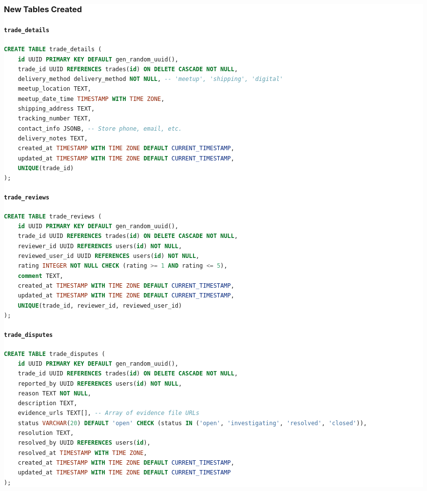 ### New Tables Created

#### `trade_details`
```sql
CREATE TABLE trade_details (
    id UUID PRIMARY KEY DEFAULT gen_random_uuid(),
    trade_id UUID REFERENCES trades(id) ON DELETE CASCADE NOT NULL,
    delivery_method delivery_method NOT NULL, -- 'meetup', 'shipping', 'digital'
    meetup_location TEXT,
    meetup_date_time TIMESTAMP WITH TIME ZONE,
    shipping_address TEXT,
    tracking_number TEXT,
    contact_info JSONB, -- Store phone, email, etc.
    delivery_notes TEXT,
    created_at TIMESTAMP WITH TIME ZONE DEFAULT CURRENT_TIMESTAMP,
    updated_at TIMESTAMP WITH TIME ZONE DEFAULT CURRENT_TIMESTAMP,
    UNIQUE(trade_id)
);
```

#### `trade_reviews`
```sql
CREATE TABLE trade_reviews (
    id UUID PRIMARY KEY DEFAULT gen_random_uuid(),
    trade_id UUID REFERENCES trades(id) ON DELETE CASCADE NOT NULL,
    reviewer_id UUID REFERENCES users(id) NOT NULL,
    reviewed_user_id UUID REFERENCES users(id) NOT NULL,
    rating INTEGER NOT NULL CHECK (rating >= 1 AND rating <= 5),
    comment TEXT,
    created_at TIMESTAMP WITH TIME ZONE DEFAULT CURRENT_TIMESTAMP,
    updated_at TIMESTAMP WITH TIME ZONE DEFAULT CURRENT_TIMESTAMP,
    UNIQUE(trade_id, reviewer_id, reviewed_user_id)
);
```

#### `trade_disputes`
```sql
CREATE TABLE trade_disputes (
    id UUID PRIMARY KEY DEFAULT gen_random_uuid(),
    trade_id UUID REFERENCES trades(id) ON DELETE CASCADE NOT NULL,
    reported_by UUID REFERENCES users(id) NOT NULL,
    reason TEXT NOT NULL,
    description TEXT,
    evidence_urls TEXT[], -- Array of evidence file URLs
    status VARCHAR(20) DEFAULT 'open' CHECK (status IN ('open', 'investigating', 'resolved', 'closed')),
    resolution TEXT,
    resolved_by UUID REFERENCES users(id),
    resolved_at TIMESTAMP WITH TIME ZONE,
    created_at TIMESTAMP WITH TIME ZONE DEFAULT CURRENT_TIMESTAMP,
    updated_at TIMESTAMP WITH TIME ZONE DEFAULT CURRENT_TIMESTAMP
);
```
